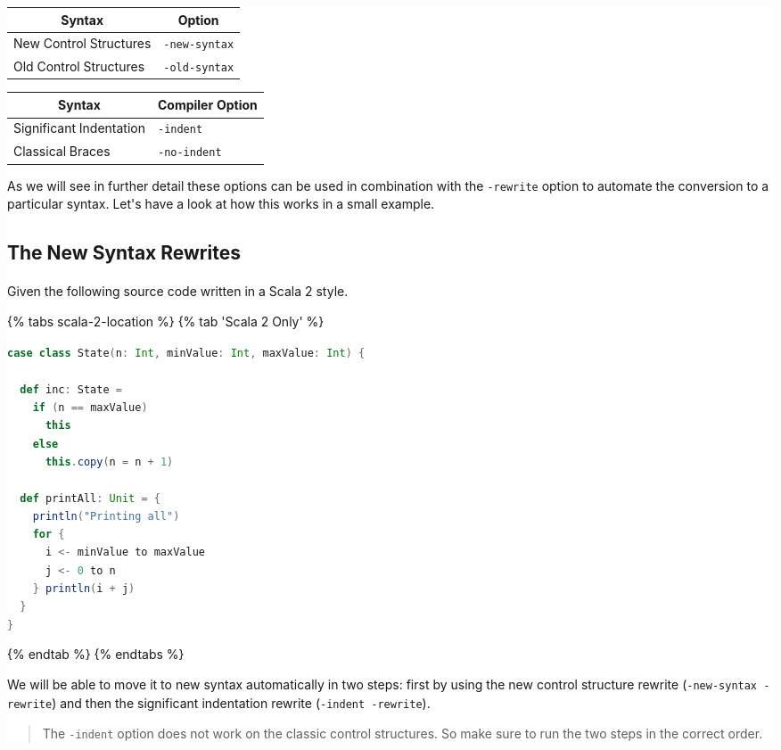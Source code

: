 | Syntax | Option |
| - | - |
| New Control Structures | `-new-syntax` |
| Old Control Structures | `-old-syntax` |

| Syntax | Compiler Option |
|-|-|
| Significant Indentation | `-indent` |
| Classical Braces | `-no-indent` |


As we will see in further detail these options can be used in combination with the `-rewrite` option to automate the conversion to a particular syntax.
Let's have a look at how this works in a small example.

## The New Syntax Rewrites

Given the following source code written in a Scala 2 style.

{% tabs scala-2-location %}
{% tab 'Scala 2 Only' %}
```scala
case class State(n: Int, minValue: Int, maxValue: Int) {
  
  def inc: State =
    if (n == maxValue)
      this
    else
      this.copy(n = n + 1)
  
  def printAll: Unit = {
    println("Printing all")
    for {
      i <- minValue to maxValue
      j <- 0 to n
    } println(i + j)
  }
}
```
{% endtab %}
{% endtabs %}

We will be able to move it to new syntax automatically in two steps: first by using the new control structure rewrite (`-new-syntax -rewrite`) and then the significant indentation rewrite (`-indent -rewrite`).

> The `-indent` option does not work on the classic control structures.
> So make sure to run the two steps in the correct order.
